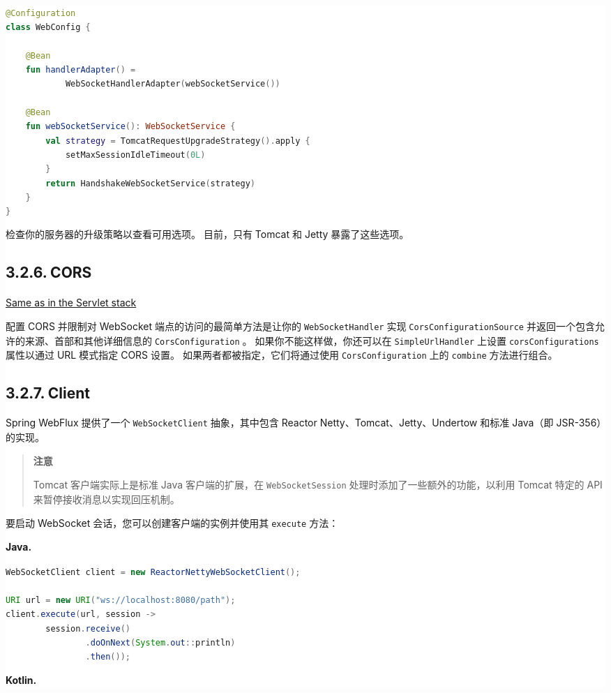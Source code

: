 ``` kotlin
@Configuration
class WebConfig {

    @Bean
    fun handlerAdapter() =
            WebSocketHandlerAdapter(webSocketService())

    @Bean
    fun webSocketService(): WebSocketService {
        val strategy = TomcatRequestUpgradeStrategy().apply {
            setMaxSessionIdleTimeout(0L)
        }
        return HandshakeWebSocketService(strategy)
    }
}
```

检查你的服务器的升级策略以查看可用选项。 目前，只有 Tomcat 和 Jetty 暴露了这些选项。

## 3.2.6. CORS

[Same as in the Servlet stack](https://docs.spring.io/spring-framework/docs/current/reference/html/web.html#websocket-server-allowed-origins)

配置 CORS 并限制对 WebSocket 端点的访问的最简单方法是让你的 `WebSocketHandler` 实现 `CorsConfigurationSource` 并返回一个包含允许的来源、首部和其他详细信息的 `CorsConfiguration` 。 如果你不能这样做，你还可以在 `SimpleUrlHandler` 上设置 `corsConfigurations` 属性以通过 URL 模式指定 CORS 设置。 如果两者都被指定，它们将通过使用 `CorsConfiguration` 上的 `combine` 方法进行组合。

## 3.2.7. Client

Spring WebFlux 提供了一个 `WebSocketClient` 抽象，其中包含 Reactor Netty、Tomcat、Jetty、Undertow 和标准 Java（即 JSR-356）的实现。

> **注意**
>
> Tomcat 客户端实际上是标准 Java 客户端的扩展，在 `WebSocketSession` 处理时添加了一些额外的功能，以利用 Tomcat 特定的 API 来暂停接收消息以实现回压机制。

要启动 WebSocket 会话，您可以创建客户端的实例并使用其 `execute` 方法：

**Java.**

``` java
WebSocketClient client = new ReactorNettyWebSocketClient();

URI url = new URI("ws://localhost:8080/path");
client.execute(url, session ->
        session.receive()
                .doOnNext(System.out::println)
                .then());
```

**Kotlin.**
